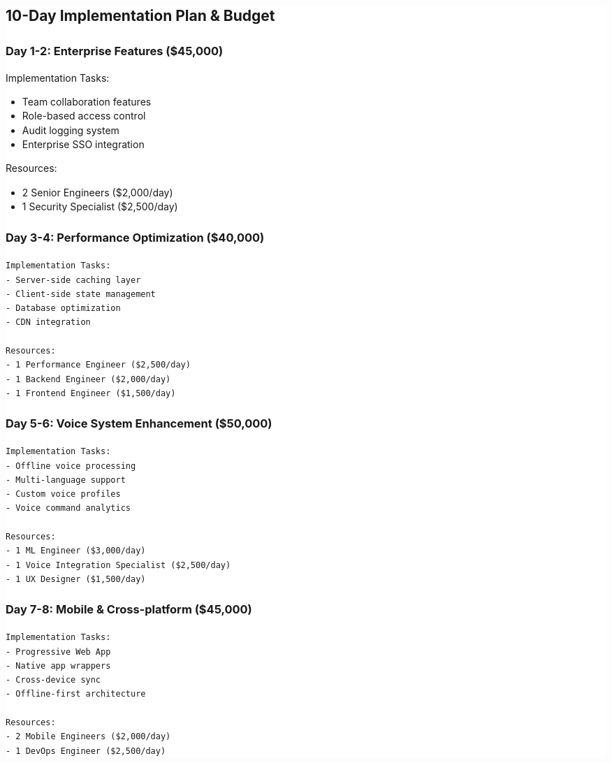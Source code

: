 ## 10-Day Implementation Plan & Budget

### Day 1-2: Enterprise Features ($45,000)
Implementation Tasks:
- Team collaboration features
- Role-based access control
- Audit logging system
- Enterprise SSO integration

Resources:
- 2 Senior Engineers ($2,000/day)
- 1 Security Specialist ($2,500/day)

### Day 3-4: Performance Optimization ($40,000)
```
Implementation Tasks:
- Server-side caching layer
- Client-side state management
- Database optimization
- CDN integration

Resources:
- 1 Performance Engineer ($2,500/day)
- 1 Backend Engineer ($2,000/day)
- 1 Frontend Engineer ($1,500/day)
```

### Day 5-6: Voice System Enhancement ($50,000)
```
Implementation Tasks:
- Offline voice processing
- Multi-language support
- Custom voice profiles
- Voice command analytics

Resources:
- 1 ML Engineer ($3,000/day)
- 1 Voice Integration Specialist ($2,500/day)
- 1 UX Designer ($1,500/day)
```

### Day 7-8: Mobile & Cross-platform ($45,000)
```
Implementation Tasks:
- Progressive Web App
- Native app wrappers
- Cross-device sync
- Offline-first architecture

Resources:
- 2 Mobile Engineers ($2,000/day)
- 1 DevOps Engineer ($2,500/day)
```
